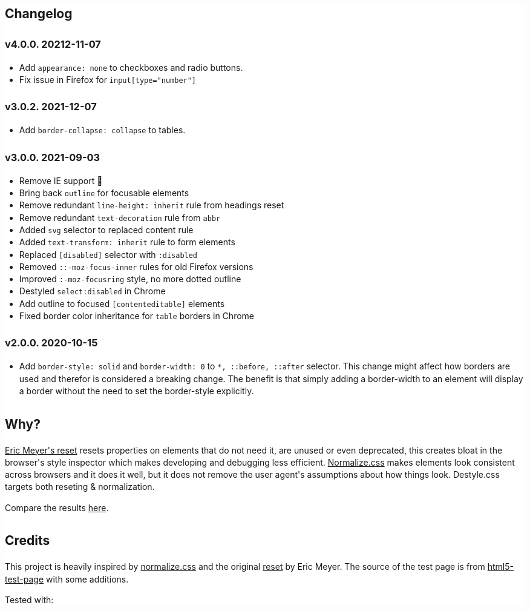 ## Changelog

### **v4.0.0.** 20212-11-07

- Add `appearance: none` to checkboxes and radio buttons.
- Fix issue in Firefox for `input[type="number"]`

### **v3.0.2.** 2021-12-07

- Add `border-collapse: collapse` to tables.

### **v3.0.0.** 2021-09-03

- Remove IE support 🎉
- Bring back `outline` for focusable elements
- Remove redundant `line-height: inherit` rule from headings reset
- Remove redundant `text-decoration` rule from `abbr`
- Added `svg` selector to replaced content rule
- Added `text-transform: inherit` rule to form elements
- Replaced `[disabled]` selector with `:disabled`
- Removed `::-moz-focus-inner` rules for old Firefox versions
- Improved `:-moz-focusring` style, no more dotted outline
- Destyled `select:disabled` in Chrome
- Add outline to focused `[contenteditable]` elements
- Fixed border color inheritance for `table` borders in Chrome

### **v2.0.0.** 2020-10-15

- Add `border-style: solid` and `border-width: 0` to `*, ::before, ::after` selector. This change might affect how borders are used and therefor is considered a breaking change. The benefit is that simply adding a border-width to an element will display a border without the need to set the border-style explicitly.

## Why?

[Eric Meyer's reset](https://meyerweb.com/eric/tools/css/reset/) resets properties on elements that do not need it, are unused or even deprecated, this creates bloat in the browser's style inspector which makes developing and debugging less efficient. [Normalize.css](https://github.com/necolas/normalize.css) makes elements look consistent across browsers and it does it well, but it does not remove the user agent's assumptions about how things look. Destyle.css targets both reseting & normalization.

Compare the results [here](https://nicolas-cusan.github.io/destyle.css/compare.html).

## Credits

This project is heavily inspired by [normalize.css](https://github.com/necolas/normalize.css) and the original [reset](https://meyerweb.com/eric/tools/css/reset/) by Eric Meyer. The source of the test page is from [html5-test-page](https://github.com/cbracco/html5-test-page) with some additions.

Tested with:


[license-image]: https://img.shields.io/npm/l/destyle.css.svg?style=flat-square
[license-url]: LICENSE
[npm-image]: https://img.shields.io/npm/v/destyle.css.svg?style=flat-square
[npm-url]: https://www.npmjs.com/package/destyle.css